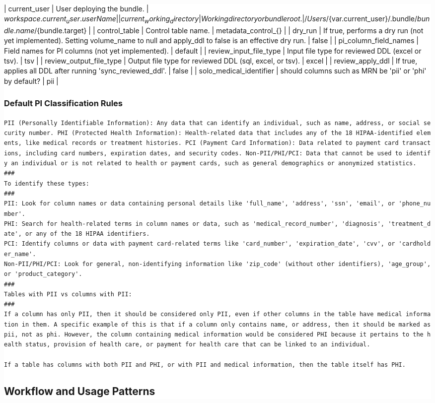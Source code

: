 | current_user | User deploying the bundle. | ${workspace.current_user.userName} |
| current_working_directory | Working directory or bundle root. | /Users/${var.current_user}/.bundle/${bundle.name}/${bundle.target} |
| control_table | Control table name. | metadata_control_{} |
| dry_run | If true, performs a dry run (not yet implemented). Setting volume_name to null and apply_ddl to false is an effective dry run. | false |
| pi_column_field_names | Field names for PI columns (not yet implemented). | default |
| review_input_file_type | Input file type for reviewed DDL (excel or tsv). | tsv |
| review_output_file_type | Output file type for reviewed DDL (sql, excel, or tsv). | excel |
| review_apply_ddl | If true, applies all DDL after running 'sync_reviewed_ddl'. | false |
| solo_medical_identifier | should columns such as MRN be 'pii' or 'phi' by default? | pii |

### Default PI Classification Rules

```
PII (Personally Identifiable Information): Any data that can identify an individual, such as name, address, or social security number. PHI (Protected Health Information): Health-related data that includes any of the 18 HIPAA-identified elements, like medical records or treatment histories. PCI (Payment Card Information): Data related to payment card transactions, including card numbers, expiration dates, and security codes. Non-PII/PHI/PCI: Data that cannot be used to identify an individual or is not related to health or payment cards, such as general demographics or anonymized statistics.
###
To identify these types:
###
PII: Look for column names or data containing personal details like 'full_name', 'address', 'ssn', 'email', or 'phone_number'.
PHI: Search for health-related terms in column names or data, such as 'medical_record_number', 'diagnosis', 'treatment_date', or any of the 18 HIPAA identifiers.
PCI: Identify columns or data with payment card-related terms like 'card_number', 'expiration_date', 'cvv', or 'cardholder_name'.
Non-PII/PHI/PCI: Look for general, non-identifying information like 'zip_code' (without other identifiers), 'age_group', or 'product_category'.
###
Tables with PII vs columns with PII:
###
If a column has only PII, then it should be considered only PII, even if other columns in the table have medical information in them. A specific example of this is that if a column only contains name, or address, then it should be marked as pii, not as phi. However, the column containing medical information would be considered PHI because it pertains to the health status, provision of health care, or payment for health care that can be linked to an individual.

If a table has columns with both PII and PHI, or with PII and medical information, then the table itself has PHI.
```


## Workflow and Usage Patterns
